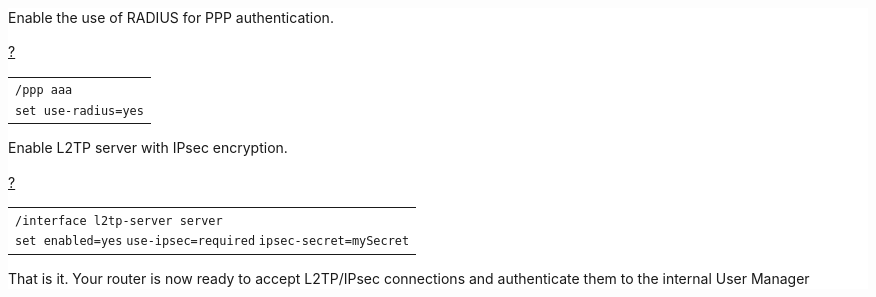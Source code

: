Enable the use of RADIUS for PPP authentication.

[?](https://help.mikrotik.com/docs/display/ROS/User+Manager#)

<table border="0" cellpadding="0" cellspacing="0"><tbody><tr><td class="code"><div class="container" title="Hint: double-click to select code"><div class="line number1 index0 alt2" data-bidi-marker="true"><code class="ros constants">/ppp aaa</code></div><div class="line number2 index1 alt1" data-bidi-marker="true"><code class="ros functions">set </code><code class="ros value">use-radius</code><code class="ros plain">=yes</code></div></div></td></tr></tbody></table>

Enable L2TP server with IPsec encryption.

[?](https://help.mikrotik.com/docs/display/ROS/User+Manager#)

<table border="0" cellpadding="0" cellspacing="0"><tbody><tr><td class="code"><div class="container" title="Hint: double-click to select code"><div class="line number1 index0 alt2" data-bidi-marker="true"><code class="ros constants">/interface l2tp-server server</code></div><div class="line number2 index1 alt1" data-bidi-marker="true"><code class="ros functions">set </code><code class="ros value">enabled</code><code class="ros plain">=yes</code> <code class="ros value">use-ipsec</code><code class="ros plain">=required</code> <code class="ros value">ipsec-secret</code><code class="ros plain">=mySecret</code></div></div></td></tr></tbody></table>

That is it. Your router is now ready to accept L2TP/IPsec connections and authenticate them to the internal User Manager